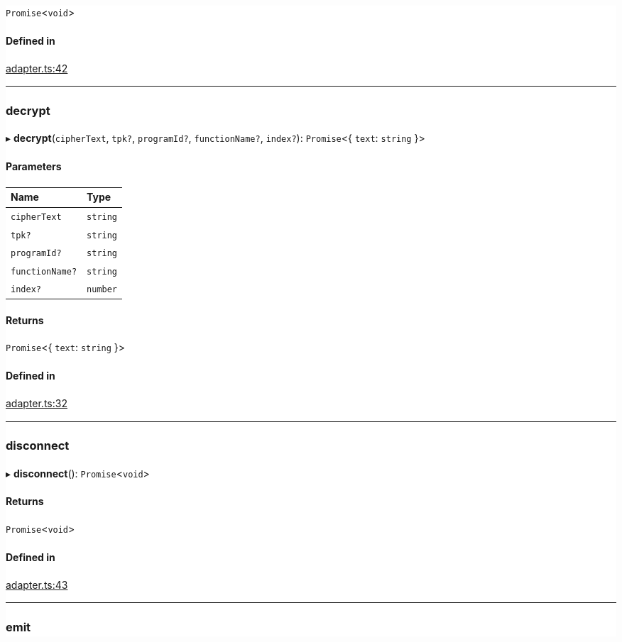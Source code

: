 `Promise`<`void`\>

#### Defined in

[adapter.ts:42](https://github.com/demox-labs/aleo-wallet-adapter/blob/9ebe345/packages/wallets/leo/adapter.ts#L42)

___

### decrypt

▸ **decrypt**(`cipherText`, `tpk?`, `programId?`, `functionName?`, `index?`): `Promise`<{ `text`: `string`  }\>

#### Parameters

| Name | Type |
| :------ | :------ |
| `cipherText` | `string` |
| `tpk?` | `string` |
| `programId?` | `string` |
| `functionName?` | `string` |
| `index?` | `number` |

#### Returns

`Promise`<{ `text`: `string`  }\>

#### Defined in

[adapter.ts:32](https://github.com/demox-labs/aleo-wallet-adapter/blob/9ebe345/packages/wallets/leo/adapter.ts#L32)

___

### disconnect

▸ **disconnect**(): `Promise`<`void`\>

#### Returns

`Promise`<`void`\>

#### Defined in

[adapter.ts:43](https://github.com/demox-labs/aleo-wallet-adapter/blob/9ebe345/packages/wallets/leo/adapter.ts#L43)

___

### emit
